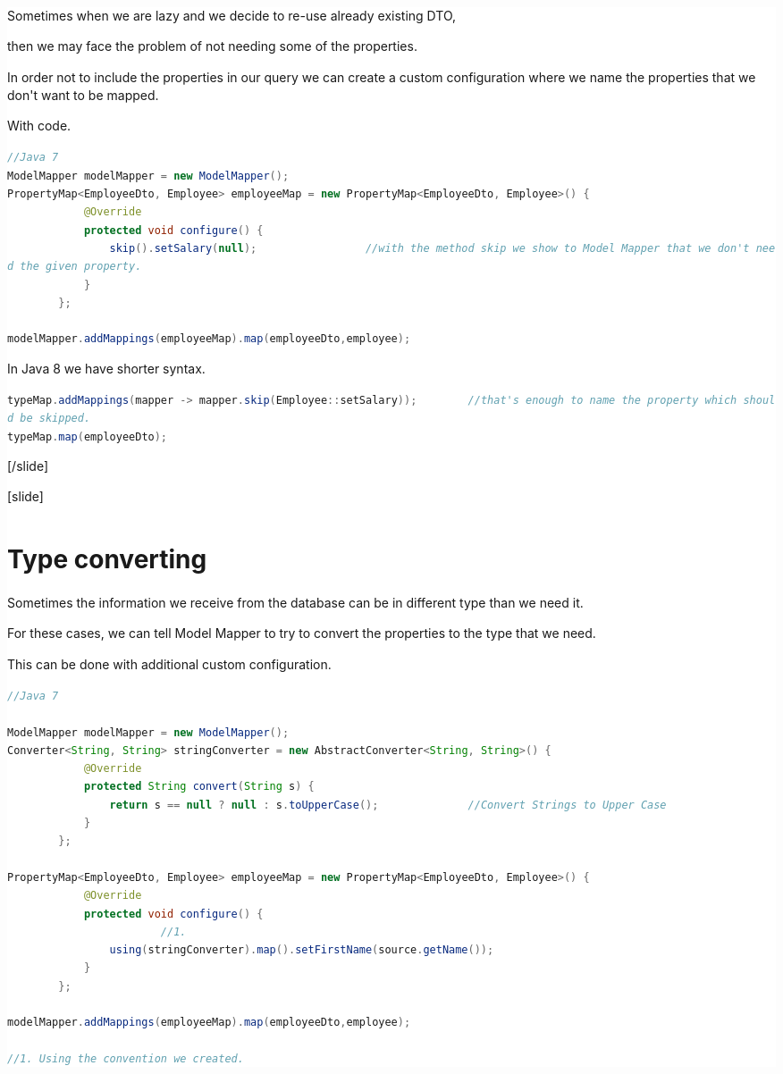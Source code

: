 Sometimes when we are lazy and we decide to re-use already existing DTO, 

then we may face the problem of not needing some of the properties.

In order not to include the properties in our query we can create a custom configuration where we name the properties that we don't want to be mapped.

With code.
```java
//Java 7
ModelMapper modelMapper = new ModelMapper();
PropertyMap<EmployeeDto, Employee> employeeMap = new PropertyMap<EmployeeDto, Employee>() {
            @Override
            protected void configure() {
                skip().setSalary(null);                 //with the method skip we show to Model Mapper that we don't need the given property.
            }
        };

modelMapper.addMappings(employeeMap).map(employeeDto,employee);
```

In Java 8 we have shorter syntax.
```java
typeMap.addMappings(mapper -> mapper.skip(Employee::setSalary));        //that's enough to name the property which should be skipped.
typeMap.map(employeeDto);

```

[/slide]

[slide]

# Type converting

Sometimes the information we receive from the database can be in different type than we need it.

For these cases, we can tell Model Mapper to try to convert the properties to the type that we need.

This can be done with additional custom configuration.

```java
//Java 7

ModelMapper modelMapper = new ModelMapper();
Converter<String, String> stringConverter = new AbstractConverter<String, String>() {
            @Override
            protected String convert(String s) {
                return s == null ? null : s.toUpperCase();              //Convert Strings to Upper Case
            }
        };

PropertyMap<EmployeeDto, Employee> employeeMap = new PropertyMap<EmployeeDto, Employee>() {
            @Override
            protected void configure() {
                        //1.                                                
                using(stringConverter).map().setFirstName(source.getName());
            }
        };

modelMapper.addMappings(employeeMap).map(employeeDto,employee);

//1. Using the convention we created.
```
